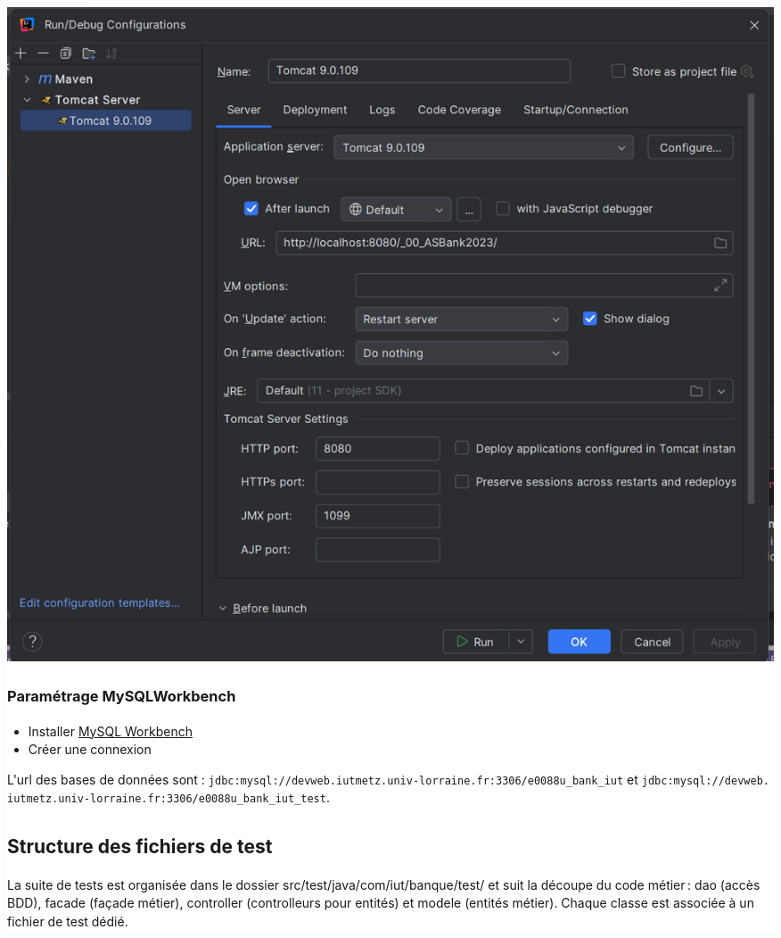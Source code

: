 <img src="./TomCat/resultat.png" alt="" />

### Paramétrage MySQLWorkbench

- Installer <a href="https://dev.mysql.com/downloads/workbench/">MySQL Workbench</a>
- Créer une connexion

L'url des bases de données sont : `jdbc:mysql://devweb.iutmetz.univ-lorraine.fr:3306/e0088u_bank_iut` et `jdbc:mysql://devweb.iutmetz.univ-lorraine.fr:3306/e0088u_bank_iut_test`.


## Structure des fichiers de test

La suite de tests est organisée dans le dossier src/test/java/com/iut/banque/test/ et suit la découpe du code métier : dao (accès BDD), facade (façade métier), controller (controlleurs pour entités) et modele (entités métier). 
Chaque classe est associée à un fichier de test dédié.

